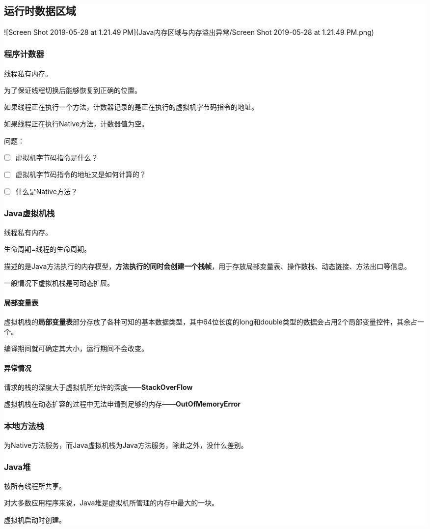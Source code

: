 ## 运行时数据区域

![Screen Shot 2019-05-28 at 1.21.49 PM](Java内存区域与内存溢出异常/Screen Shot 2019-05-28 at 1.21.49 PM.png)

### 程序计数器

线程私有内存。

为了保证线程切换后能够恢复到正确的位置。

如果线程正在执行一个方法，计数器记录的是正在执行的虚拟机字节码指令的地址。

如果线程正在执行Native方法，计数器值为空。

问题：

- [ ] 虚拟机字节码指令是什么？
- [ ] 虚拟机字节码指令的地址又是如何计算的？
- [ ] 什么是Native方法？



### Java虚拟机栈

线程私有内存。

生命周期=线程的生命周期。

描述的是Java方法执行的内存模型，**方法执行的同时会创建一个栈帧**，用于存放局部变量表、操作数栈、动态链接、方法出口等信息。

一般情况下虚拟机栈是可动态扩展。

#### **局部变量表**

虚拟机栈的**局部变量表**部分存放了各种可知的基本数据类型，其中64位长度的long和double类型的数据会占用2个局部变量控件，其余占一个。

编译期间就可确定其大小，运行期间不会改变。

#### 异常情况

请求的栈的深度大于虚拟机所允许的深度——**StackOverFlow**

虚拟机栈在动态扩容的过程中无法申请到足够的内存——**OutOfMemoryError**



### 本地方法栈

为Native方法服务，而Java虚拟机栈为Java方法服务，除此之外，没什么差别。



### Java堆

被所有线程所共享。

对大多数应用程序来说，Java堆是虚拟机所管理的内存中最大的一块。

虚拟机启动时创建。
